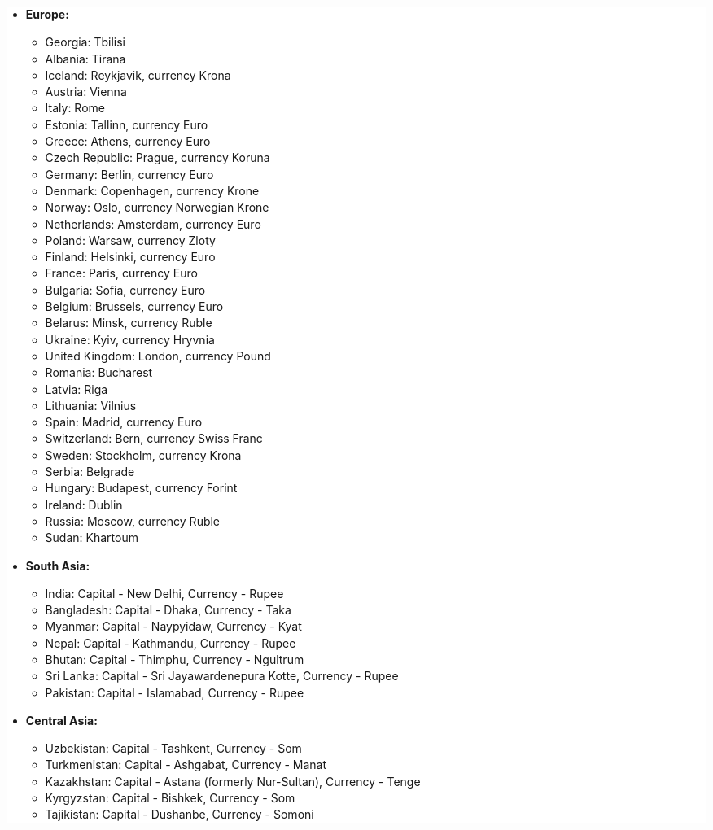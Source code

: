 - **Europe:**
    - Georgia: Tbilisi
    - Albania: Tirana
    - Iceland: Reykjavik, currency Krona
    - Austria: Vienna
    - Italy: Rome
    - Estonia: Tallinn, currency Euro
    - Greece: Athens, currency Euro
    - Czech Republic: Prague, currency Koruna
    - Germany: Berlin, currency Euro
    - Denmark: Copenhagen, currency Krone
    - Norway: Oslo, currency Norwegian Krone
    - Netherlands: Amsterdam, currency Euro
    - Poland: Warsaw, currency Zloty
    - Finland: Helsinki, currency Euro
    - France: Paris, currency Euro
    - Bulgaria: Sofia, currency Euro
    - Belgium: Brussels, currency Euro
    - Belarus: Minsk, currency Ruble
    - Ukraine: Kyiv, currency Hryvnia
    - United Kingdom: London, currency Pound
    - Romania: Bucharest
    - Latvia: Riga
    - Lithuania: Vilnius
    - Spain: Madrid, currency Euro
    - Switzerland: Bern, currency Swiss Franc
    - Sweden: Stockholm, currency Krona
    - Serbia: Belgrade
    - Hungary: Budapest, currency Forint
    - Ireland: Dublin
    - Russia: Moscow, currency Ruble
    - Sudan: Khartoum

- **South Asia:**
    - India: Capital - New Delhi, Currency - Rupee
    - Bangladesh: Capital - Dhaka, Currency - Taka
    - Myanmar: Capital - Naypyidaw, Currency - Kyat
    - Nepal: Capital - Kathmandu, Currency - Rupee
    - Bhutan: Capital - Thimphu, Currency - Ngultrum
    - Sri Lanka: Capital - Sri Jayawardenepura Kotte, Currency - Rupee
    - Pakistan: Capital - Islamabad, Currency - Rupee

- **Central Asia:**
    - Uzbekistan: Capital - Tashkent, Currency - Som
    - Turkmenistan: Capital - Ashgabat, Currency - Manat
    - Kazakhstan: Capital - Astana (formerly Nur-Sultan), Currency - Tenge
    - Kyrgyzstan: Capital - Bishkek, Currency - Som
    - Tajikistan: Capital - Dushanbe, Currency - Somoni